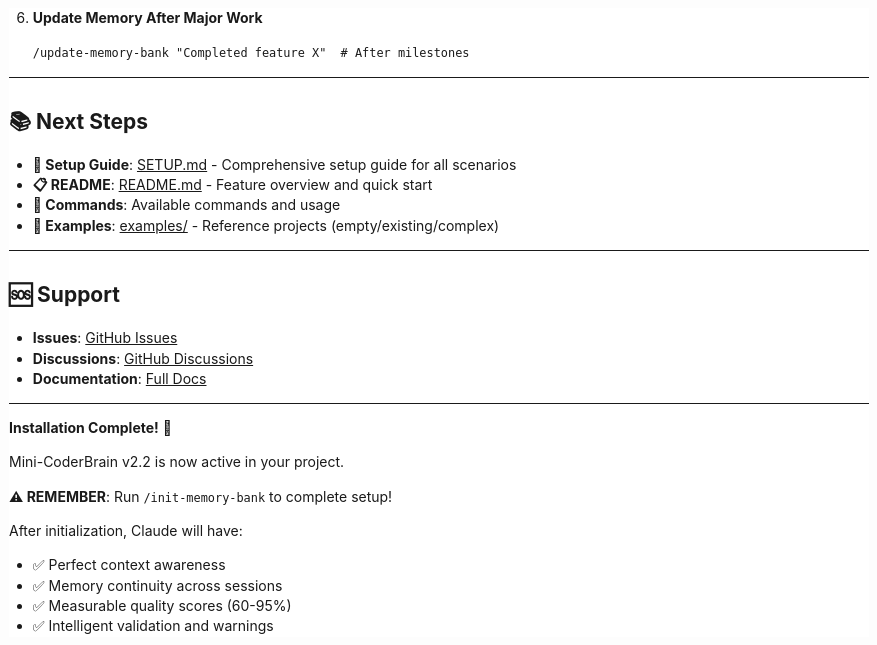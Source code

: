 6. **Update Memory After Major Work**
   ```
   /update-memory-bank "Completed feature X"  # After milestones
   ```

---

## 📚 Next Steps

- **📖 Setup Guide**: [SETUP.md](SETUP.md) - Comprehensive setup guide for all scenarios
- **📋 README**: [README.md](README.md) - Feature overview and quick start
- **🔧 Commands**: Available commands and usage
- **📘 Examples**: [examples/](examples/) - Reference projects (empty/existing/complex)

---

## 🆘 Support

- **Issues**: [GitHub Issues](https://github.com/kunwar-shah/mini-coder-brain/issues)
- **Discussions**: [GitHub Discussions](https://github.com/kunwar-shah/mini-coder-brain/discussions)
- **Documentation**: [Full Docs](https://github.com/kunwar-shah/mini-coder-brain)

---

**Installation Complete!** 🎉

Mini-CoderBrain v2.2 is now active in your project.

**⚠️ REMEMBER**: Run `/init-memory-bank` to complete setup!

After initialization, Claude will have:
- ✅ Perfect context awareness
- ✅ Memory continuity across sessions
- ✅ Measurable quality scores (60-95%)
- ✅ Intelligent validation and warnings
